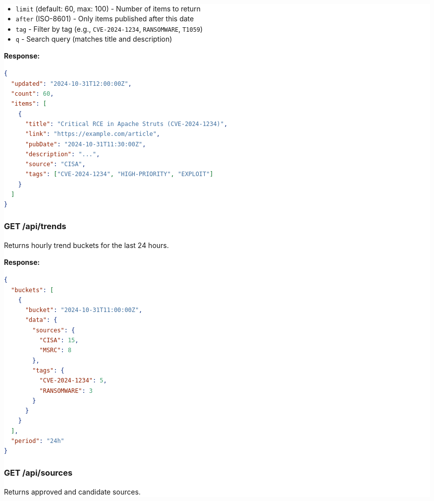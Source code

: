 - `limit` (default: 60, max: 100) - Number of items to return
- `after` (ISO-8601) - Only items published after this date
- `tag` - Filter by tag (e.g., `CVE-2024-1234`, `RANSOMWARE`, `T1059`)
- `q` - Search query (matches title and description)

**Response:**

```json
{
  "updated": "2024-10-31T12:00:00Z",
  "count": 60,
  "items": [
    {
      "title": "Critical RCE in Apache Struts (CVE-2024-1234)",
      "link": "https://example.com/article",
      "pubDate": "2024-10-31T11:30:00Z",
      "description": "...",
      "source": "CISA",
      "tags": ["CVE-2024-1234", "HIGH-PRIORITY", "EXPLOIT"]
    }
  ]
}
```

### GET /api/trends

Returns hourly trend buckets for the last 24 hours.

**Response:**

```json
{
  "buckets": [
    {
      "bucket": "2024-10-31T11:00:00Z",
      "data": {
        "sources": {
          "CISA": 15,
          "MSRC": 8
        },
        "tags": {
          "CVE-2024-1234": 5,
          "RANSOMWARE": 3
        }
      }
    }
  ],
  "period": "24h"
}
```

### GET /api/sources

Returns approved and candidate sources.
